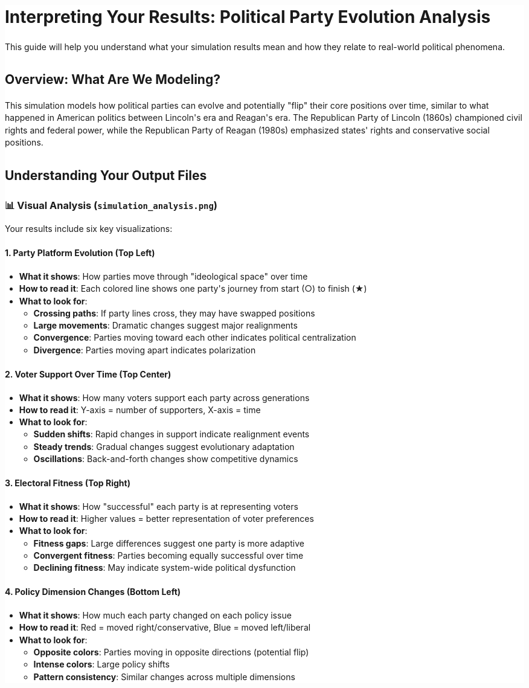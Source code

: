 # Interpreting Your Results: Political Party Evolution Analysis

This guide will help you understand what your simulation results mean and how they relate to real-world political phenomena.

## Overview: What Are We Modeling?

This simulation models how political parties can evolve and potentially "flip" their core positions over time, similar to what happened in American politics between Lincoln's era and Reagan's era. The Republican Party of Lincoln (1860s) championed civil rights and federal power, while the Republican Party of Reagan (1980s) emphasized states' rights and conservative social positions.

## Understanding Your Output Files

### 📊 Visual Analysis (`simulation_analysis.png`)

Your results include six key visualizations:

#### 1. **Party Platform Evolution (Top Left)**
- **What it shows**: How parties move through "ideological space" over time
- **How to read it**: Each colored line shows one party's journey from start (○) to finish (★)
- **What to look for**:
  - **Crossing paths**: If party lines cross, they may have swapped positions
  - **Large movements**: Dramatic changes suggest major realignments
  - **Convergence**: Parties moving toward each other indicates political centralization
  - **Divergence**: Parties moving apart indicates polarization

#### 2. **Voter Support Over Time (Top Center)**
- **What it shows**: How many voters support each party across generations
- **How to read it**: Y-axis = number of supporters, X-axis = time
- **What to look for**:
  - **Sudden shifts**: Rapid changes in support indicate realignment events
  - **Steady trends**: Gradual changes suggest evolutionary adaptation
  - **Oscillations**: Back-and-forth changes show competitive dynamics

#### 3. **Electoral Fitness (Top Right)**
- **What it shows**: How "successful" each party is at representing voters
- **How to read it**: Higher values = better representation of voter preferences
- **What to look for**:
  - **Fitness gaps**: Large differences suggest one party is more adaptive
  - **Convergent fitness**: Parties becoming equally successful over time
  - **Declining fitness**: May indicate system-wide political dysfunction

#### 4. **Policy Dimension Changes (Bottom Left)**
- **What it shows**: How much each party changed on each policy issue
- **How to read it**: Red = moved right/conservative, Blue = moved left/liberal
- **What to look for**:
  - **Opposite colors**: Parties moving in opposite directions (potential flip)
  - **Intense colors**: Large policy shifts
  - **Pattern consistency**: Similar changes across multiple dimensions
